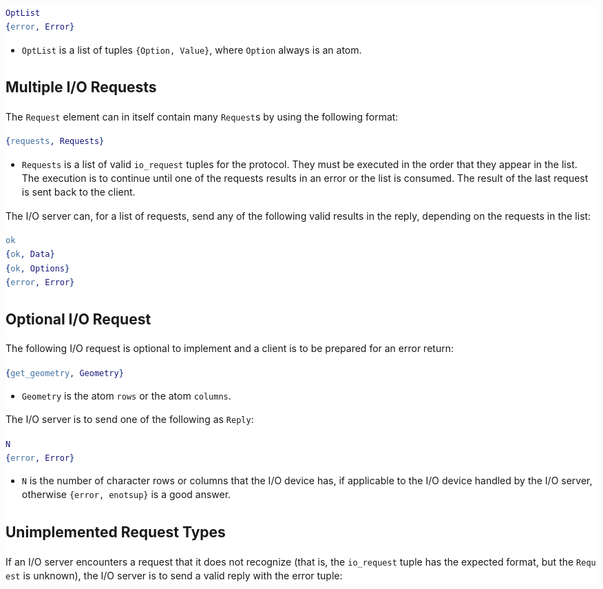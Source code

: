 ```erlang
OptList
{error, Error}
```

- `OptList` is a list of tuples `{Option, Value}`, where `Option` always is an
  atom.

## Multiple I/O Requests

The `Request` element can in itself contain many `Request`s by using the
following format:

```erlang
{requests, Requests}
```

- `Requests` is a list of valid `io_request` tuples for the protocol. They must
  be executed in the order that they appear in the list. The execution is to
  continue until one of the requests results in an error or the list is
  consumed. The result of the last request is sent back to the client.

The I/O server can, for a list of requests, send any of the following valid
results in the reply, depending on the requests in the list:

```erlang
ok
{ok, Data}
{ok, Options}
{error, Error}
```

## Optional I/O Request

The following I/O request is optional to implement and a client is to be
prepared for an error return:

```erlang
{get_geometry, Geometry}
```

- `Geometry` is the atom `rows` or the atom `columns`.

The I/O server is to send one of the following as `Reply`:

```erlang
N
{error, Error}
```

- `N` is the number of character rows or columns that the I/O device has, if
  applicable to the I/O device handled by the I/O server, otherwise
  `{error, enotsup}` is a good answer.

## Unimplemented Request Types

If an I/O server encounters a request that it does not recognize (that is, the
`io_request` tuple has the expected format, but the `Request` is unknown), the
I/O server is to send a valid reply with the error tuple:
